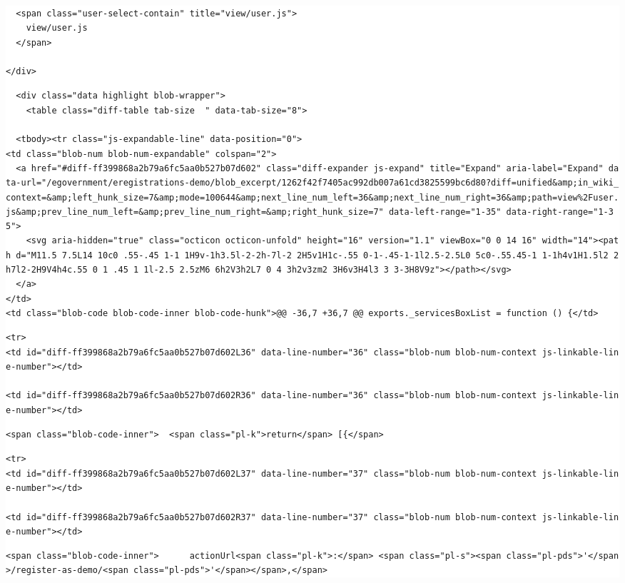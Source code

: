       <span class="user-select-contain" title="view/user.js">
        view/user.js
      </span>
      
    </div>
  </div>

      <div class="data highlight blob-wrapper">
        <table class="diff-table tab-size  " data-tab-size="8">
          
      <tbody><tr class="js-expandable-line" data-position="0">
    <td class="blob-num blob-num-expandable" colspan="2">
      <a href="#diff-ff399868a2b79a6fc5aa0b527b07d602" class="diff-expander js-expand" title="Expand" aria-label="Expand" data-url="/egovernment/eregistrations-demo/blob_excerpt/1262f42f7405ac992db007a61cd3825599bc6d80?diff=unified&amp;in_wiki_context=&amp;left_hunk_size=7&amp;mode=100644&amp;next_line_num_left=36&amp;next_line_num_right=36&amp;path=view%2Fuser.js&amp;prev_line_num_left=&amp;prev_line_num_right=&amp;right_hunk_size=7" data-left-range="1-35" data-right-range="1-35">
        <svg aria-hidden="true" class="octicon octicon-unfold" height="16" version="1.1" viewBox="0 0 14 16" width="14"><path d="M11.5 7.5L14 10c0 .55-.45 1-1 1H9v-1h3.5l-2-2h-7l-2 2H5v1H1c-.55 0-1-.45-1-1l2.5-2.5L0 5c0-.55.45-1 1-1h4v1H1.5l2 2h7l2-2H9V4h4c.55 0 1 .45 1 1l-2.5 2.5zM6 6h2V3h2L7 0 4 3h2v3zm2 3H6v3H4l3 3 3-3H8V9z"></path></svg>
      </a>
    </td>
    <td class="blob-code blob-code-inner blob-code-hunk">@@ -36,7 +36,7 @@ exports._servicesBoxList = function () {</td>
  </tr>

    <tr>
    <td id="diff-ff399868a2b79a6fc5aa0b527b07d602L36" data-line-number="36" class="blob-num blob-num-context js-linkable-line-number"></td>

    <td id="diff-ff399868a2b79a6fc5aa0b527b07d602R36" data-line-number="36" class="blob-num blob-num-context js-linkable-line-number"></td>

  <td class="blob-code blob-code-context">

    <span class="blob-code-inner"> 	<span class="pl-k">return</span> [{</span>

  </td>
</tr>


    <tr>
    <td id="diff-ff399868a2b79a6fc5aa0b527b07d602L37" data-line-number="37" class="blob-num blob-num-context js-linkable-line-number"></td>

    <td id="diff-ff399868a2b79a6fc5aa0b527b07d602R37" data-line-number="37" class="blob-num blob-num-context js-linkable-line-number"></td>

  <td class="blob-code blob-code-context">

    <span class="blob-code-inner"> 		actionUrl<span class="pl-k">:</span> <span class="pl-s"><span class="pl-pds">'</span>/register-as-demo/<span class="pl-pds">'</span></span>,</span>

  </td>
</tr>

